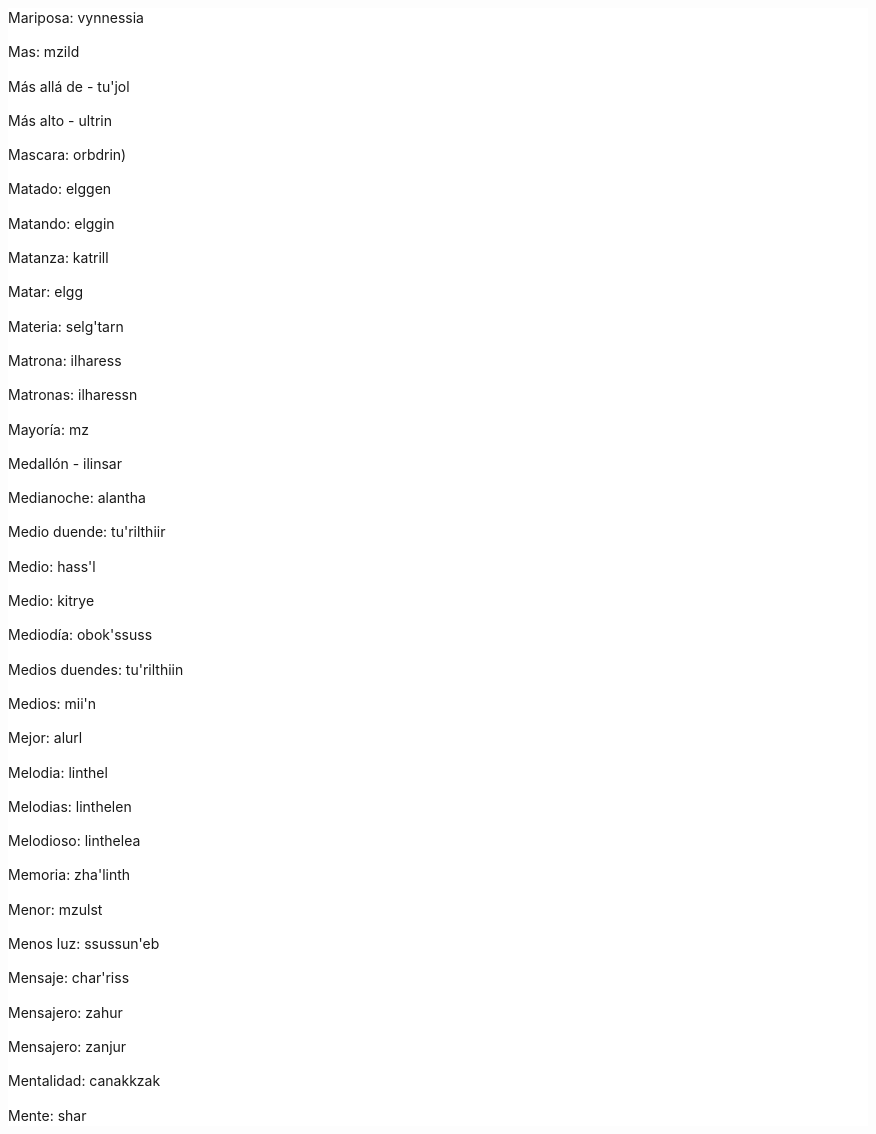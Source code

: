 Mariposa: vynnessia

Mas: mzild

Más allá de - tu'jol

Más alto - ultrin

Mascara: orbdrin)

Matado: elggen

Matando: elggin

Matanza: katrill

Matar: elgg

Materia: selg'tarn

Matrona: ilharess

Matronas: ilharessn

Mayoría: mz

Medallón - ilinsar

Medianoche: alantha

Medio duende: tu'rilthiir

Medio: hass'l

Medio: kitrye

Mediodía: obok'ssuss

Medios duendes: tu'rilthiin

Medios: mii'n

Mejor: alurl

Melodia: linthel

Melodias: linthelen

Melodioso: linthelea

Memoria: zha'linth

Menor: mzulst

Menos luz: ssussun'eb

Mensaje: char'riss

Mensajero: zahur

Mensajero: zanjur

Mentalidad: canakkzak

Mente: shar
